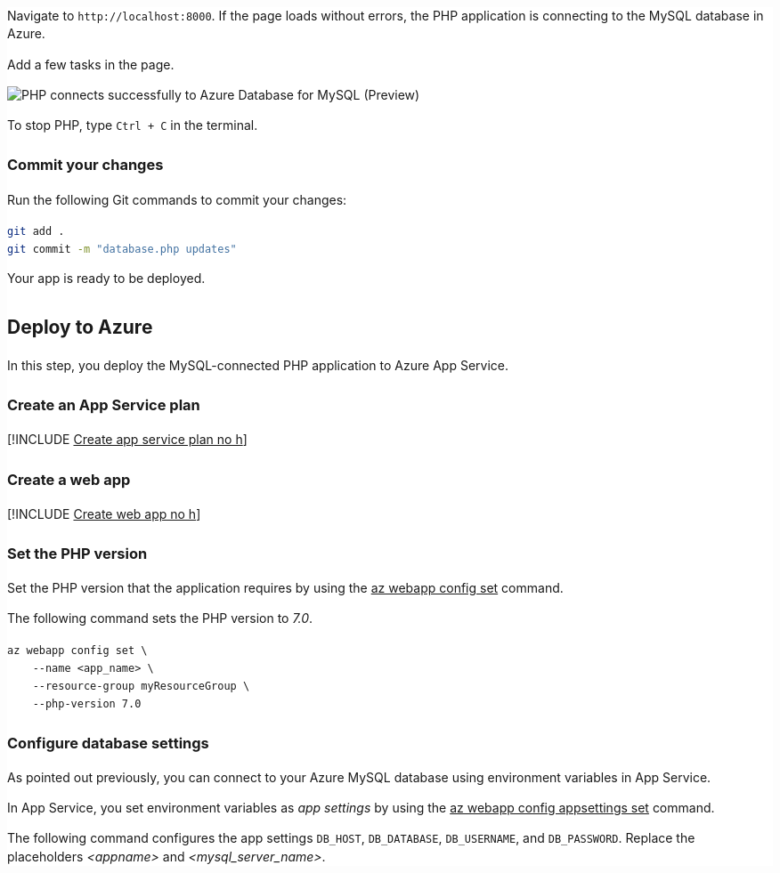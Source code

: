 Navigate to `http://localhost:8000`. If the page loads without errors, the PHP application is connecting to the MySQL database in Azure. 

Add a few tasks in the page.

![PHP connects successfully to Azure Database for MySQL (Preview)](./media/app-service-web-tutorial-php-mysql/mysql-connect-success.png)

To stop PHP, type `Ctrl + C` in the terminal. 

### Commit your changes

Run the following Git commands to commit your changes:

```bash
git add .
git commit -m "database.php updates"
```

Your app is ready to be deployed.

## Deploy to Azure
In this step, you deploy the MySQL-connected PHP application to Azure App Service.

### Create an App Service plan

[!INCLUDE [Create app service plan no h](../../includes/app-service-web-create-app-service-plan-no-h.md)] 

### Create a web app

[!INCLUDE [Create web app no h](../../includes/app-service-web-create-web-app-no-h.md)] 

### Set the PHP version

Set the PHP version that the application requires by using the [az webapp config set](/cli/azure/webapp/config#set) command.

The following command sets the PHP version to _7.0_.

```azurecli-interactive
az webapp config set \
    --name <app_name> \
    --resource-group myResourceGroup \
    --php-version 7.0
```

### Configure database settings

As pointed out previously, you can connect to your Azure MySQL database using environment variables in App Service.

In App Service, you set environment variables as _app settings_ by using the [az webapp config appsettings set](/cli/azure/webapp/config/appsettings#set) command. 

The following command configures the app settings `DB_HOST`, `DB_DATABASE`, `DB_USERNAME`, and `DB_PASSWORD`. Replace the placeholders _&lt;appname>_ and _&lt;mysql_server_name>_.
